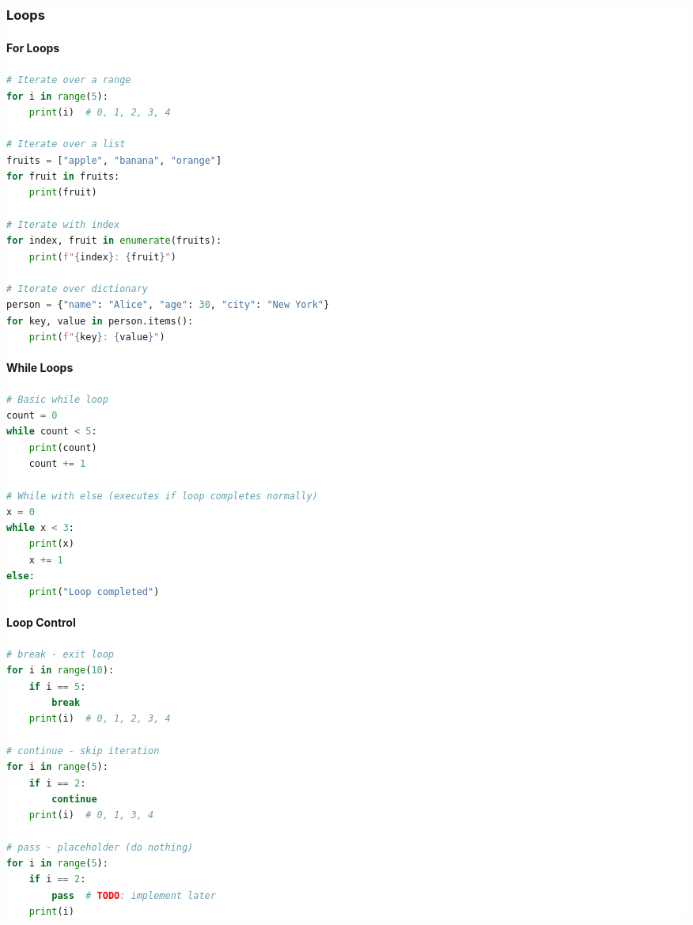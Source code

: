 ### Loops

#### For Loops
```python
# Iterate over a range
for i in range(5):
    print(i)  # 0, 1, 2, 3, 4

# Iterate over a list
fruits = ["apple", "banana", "orange"]
for fruit in fruits:
    print(fruit)

# Iterate with index
for index, fruit in enumerate(fruits):
    print(f"{index}: {fruit}")

# Iterate over dictionary
person = {"name": "Alice", "age": 30, "city": "New York"}
for key, value in person.items():
    print(f"{key}: {value}")
```

#### While Loops
```python
# Basic while loop
count = 0
while count < 5:
    print(count)
    count += 1

# While with else (executes if loop completes normally)
x = 0
while x < 3:
    print(x)
    x += 1
else:
    print("Loop completed")
```

#### Loop Control
```python
# break - exit loop
for i in range(10):
    if i == 5:
        break
    print(i)  # 0, 1, 2, 3, 4

# continue - skip iteration
for i in range(5):
    if i == 2:
        continue
    print(i)  # 0, 1, 3, 4

# pass - placeholder (do nothing)
for i in range(5):
    if i == 2:
        pass  # TODO: implement later
    print(i)
```
